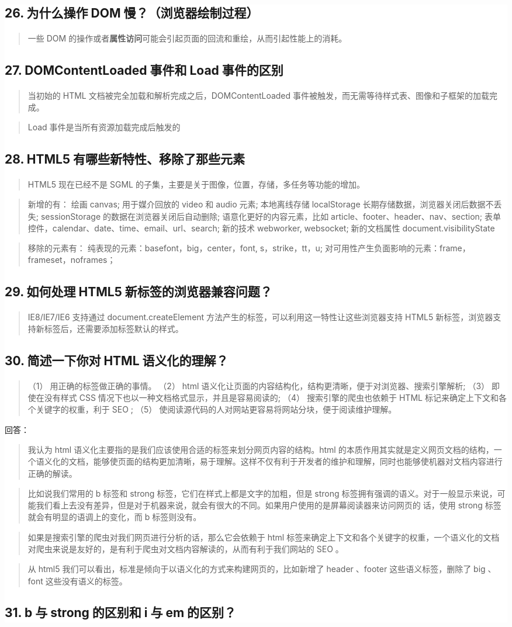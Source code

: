## 26. 为什么操作 DOM 慢？（浏览器绘制过程）
> 一些 DOM 的操作或者**属性访问**可能会引起页面的回流和重绘，从而引起性能上的消耗。

## 27. DOMContentLoaded 事件和 Load 事件的区别
> 当初始的 HTML 文档被完全加载和解析完成之后，DOMContentLoaded 事件被触发，而无需等待样式表、图像和子框架的加载完成。

> Load 事件是当所有资源加载完成后触发的

## 28. HTML5 有哪些新特性、移除了那些元素
> HTML5 现在已经不是 SGML 的子集，主要是关于图像，位置，存储，多任务等功能的增加。

> 新增的有：
绘画 canvas;
用于媒介回放的 video 和 audio 元素;
本地离线存储 localStorage 长期存储数据，浏览器关闭后数据不丢失;
sessionStorage 的数据在浏览器关闭后自动删除;
语意化更好的内容元素，比如 article、footer、header、nav、section;
表单控件，calendar、date、time、email、url、search;
新的技术 webworker, websocket;
新的文档属性 document.visibilityState

>移除的元素有：
纯表现的元素：basefont，big，center，font, s，strike，tt，u;
对可用性产生负面影响的元素：frame，frameset，noframes；

## 29. 如何处理 HTML5 新标签的浏览器兼容问题？
> IE8/IE7/IE6 支持通过 document.createElement 方法产生的标签，可以利用这一特性让这些浏览器支持 HTML5 新标签，浏览器支持新标签后，还需要添加标签默认的样式。

## 30. 简述一下你对 HTML 语义化的理解？
> （1） 用正确的标签做正确的事情。
（2） html 语义化让页面的内容结构化，结构更清晰，便于对浏览器、搜索引擎解析;
（3） 即使在没有样式 CSS 情况下也以一种文档格式显示，并且是容易阅读的;
（4） 搜索引擎的爬虫也依赖于 HTML 标记来确定上下文和各个关键字的权重，利于 SEO ;
（5） 使阅读源代码的人对网站更容易将网站分块，便于阅读维护理解。

回答：
> 我认为 html 语义化主要指的是我们应该使用合适的标签来划分网页内容的结构。html 的本质作用其实就是定义网页文档的结构，一个语义化的文档，能够使页面的结构更加清晰，易于理解。这样不仅有利于开发者的维护和理解，同时也能够使机器对文档内容进行正确的解读。

> 比如说我们常用的 b 标签和 strong 标签，它们在样式上都是文字的加粗，但是 strong 标签拥有强调的语义。对于一般显示来说，可能我们看上去没有差异，但是对于机器来说，就会有很大的不同。如果用户使用的是屏幕阅读器来访问网页的
话，使用 strong 标签就会有明显的语调上的变化，而 b 标签则没有。

> 如果是搜索引擎的爬虫对我们网页进行分析的话，那么它会依赖于 html 标签来确定上下文和各个关键字的权重，一个语义化的文档对爬虫来说是友好的，是有利于爬虫对文档内容解读的，从而有利于我们网站的 SEO 。

> 从 html5 我们可以看出，标准是倾向于以语义化的方式来构建网页的，比如新增了 header 、footer 这些语义标签，删除了 big 、font 这些没有语义的标签。

## 31. b 与 strong 的区别和 i 与 em 的区别？

